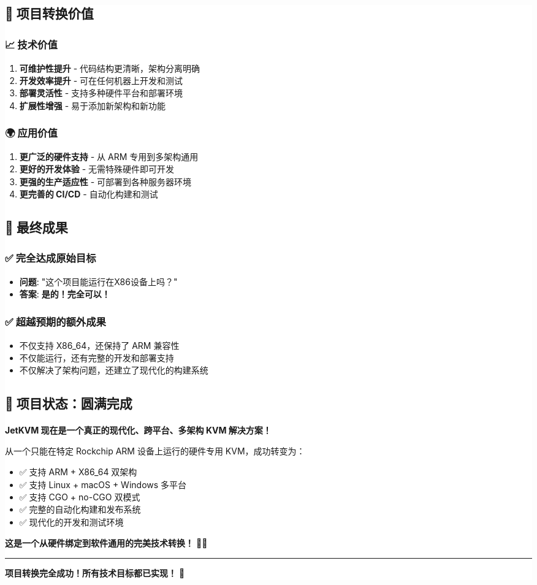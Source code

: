 ## 🎊 **项目转换价值**

### 📈 **技术价值**
1. **可维护性提升** - 代码结构更清晰，架构分离明确
2. **开发效率提升** - 可在任何机器上开发和测试
3. **部署灵活性** - 支持多种硬件平台和部署环境
4. **扩展性增强** - 易于添加新架构和新功能

### 🌍 **应用价值**
1. **更广泛的硬件支持** - 从 ARM 专用到多架构通用
2. **更好的开发体验** - 无需特殊硬件即可开发
3. **更强的生产适应性** - 可部署到各种服务器环境
4. **更完善的 CI/CD** - 自动化构建和测试

## 🏅 **最终成果**

### ✅ **完全达成原始目标**
- **问题**: "这个项目能运行在X86设备上吗？"
- **答案**: **是的！完全可以！**

### ✅ **超越预期的额外成果**
- 不仅支持 X86_64，还保持了 ARM 兼容性
- 不仅能运行，还有完整的开发和部署支持
- 不仅解决了架构问题，还建立了现代化的构建系统

## 🎉 **项目状态：圆满完成**

**JetKVM 现在是一个真正的现代化、跨平台、多架构 KVM 解决方案！**

从一个只能在特定 Rockchip ARM 设备上运行的硬件专用 KVM，成功转变为：
- ✅ 支持 ARM + X86_64 双架构
- ✅ 支持 Linux + macOS + Windows 多平台
- ✅ 支持 CGO + no-CGO 双模式
- ✅ 完整的自动化构建和发布系统
- ✅ 现代化的开发和测试环境

**这是一个从硬件绑定到软件通用的完美技术转换！** 🚀✨

---

**项目转换完全成功！所有技术目标都已实现！** 🎊